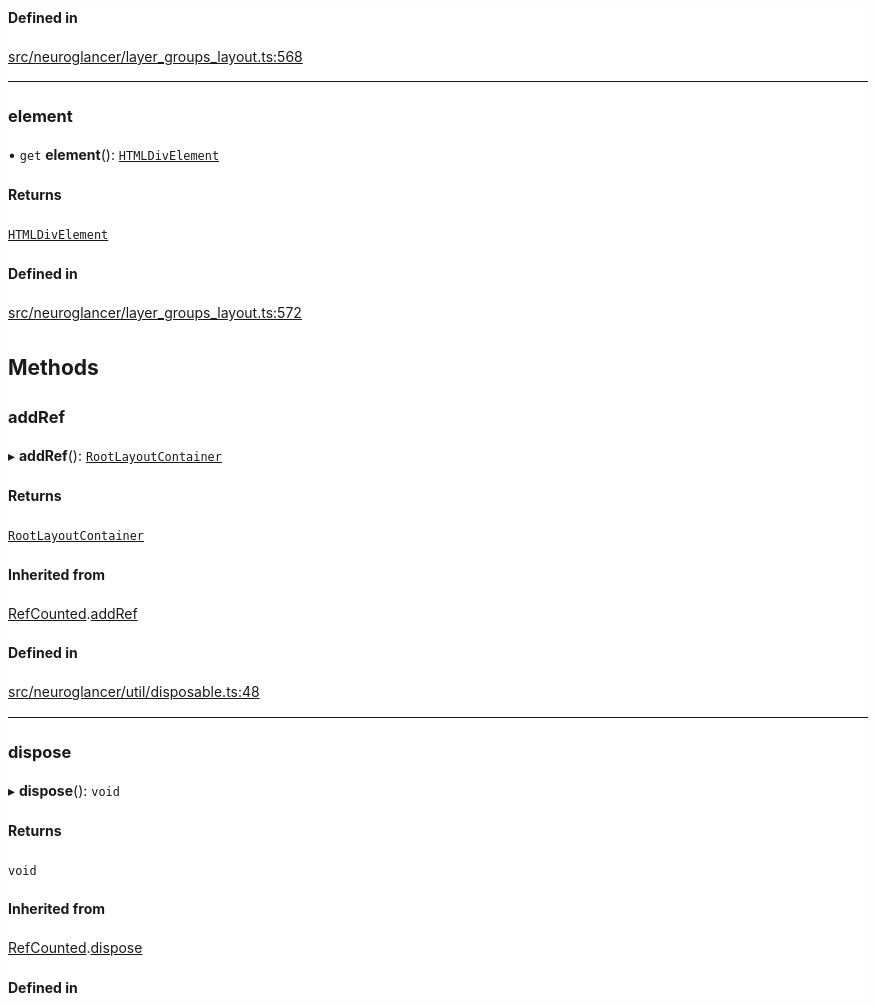 #### Defined in

[src/neuroglancer/layer_groups_layout.ts:568](https://github.com/ActiveBrainAtlas2/neuroglancer/blob/1beb5d34/src/neuroglancer/layer_groups_layout.ts#L568)

___

### element

• `get` **element**(): [`HTMLDivElement`](../modules/annotation_annotation_layer_state._internal_.md#htmldivelement)

#### Returns

[`HTMLDivElement`](../modules/annotation_annotation_layer_state._internal_.md#htmldivelement)

#### Defined in

[src/neuroglancer/layer_groups_layout.ts:572](https://github.com/ActiveBrainAtlas2/neuroglancer/blob/1beb5d34/src/neuroglancer/layer_groups_layout.ts#L572)

## Methods

### addRef

▸ **addRef**(): [`RootLayoutContainer`](datasource_state_share._internal_.RootLayoutContainer.md)

#### Returns

[`RootLayoutContainer`](datasource_state_share._internal_.RootLayoutContainer.md)

#### Inherited from

[RefCounted](util_disposable.RefCounted.md).[addRef](util_disposable.RefCounted.md#addref)

#### Defined in

[src/neuroglancer/util/disposable.ts:48](https://github.com/ActiveBrainAtlas2/neuroglancer/blob/1beb5d34/src/neuroglancer/util/disposable.ts#L48)

___

### dispose

▸ **dispose**(): `void`

#### Returns

`void`

#### Inherited from

[RefCounted](util_disposable.RefCounted.md).[dispose](util_disposable.RefCounted.md#dispose)

#### Defined in
